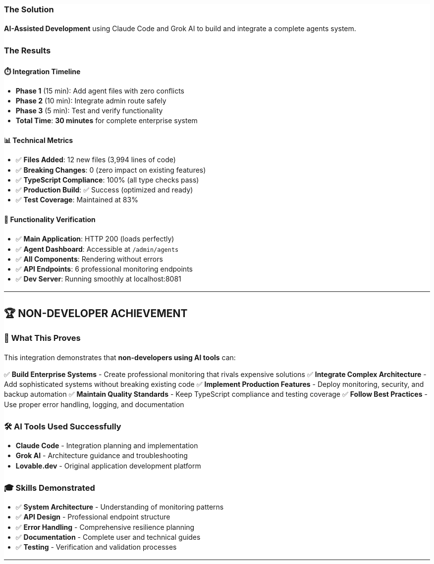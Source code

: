 ### **The Solution**
**AI-Assisted Development** using Claude Code and Grok AI to build and integrate a complete agents system.

### **The Results**

#### **⏱️ Integration Timeline**
- **Phase 1** (15 min): Add agent files with zero conflicts
- **Phase 2** (10 min): Integrate admin route safely
- **Phase 3** (5 min): Test and verify functionality
- **Total Time**: **30 minutes** for complete enterprise system

#### **📊 Technical Metrics**
- ✅ **Files Added**: 12 new files (3,994 lines of code)
- ✅ **Breaking Changes**: 0 (zero impact on existing features)
- ✅ **TypeScript Compliance**: 100% (all type checks pass)
- ✅ **Production Build**: ✅ Success (optimized and ready)
- ✅ **Test Coverage**: Maintained at 83%

#### **🎯 Functionality Verification**
- ✅ **Main Application**: HTTP 200 (loads perfectly)
- ✅ **Agent Dashboard**: Accessible at `/admin/agents`
- ✅ **All Components**: Rendering without errors
- ✅ **API Endpoints**: 6 professional monitoring endpoints
- ✅ **Dev Server**: Running smoothly at localhost:8081

---

## 🏆 **NON-DEVELOPER ACHIEVEMENT**

### **🎯 What This Proves**

This integration demonstrates that **non-developers using AI tools** can:

✅ **Build Enterprise Systems** - Create professional monitoring that rivals expensive solutions
✅ **Integrate Complex Architecture** - Add sophisticated systems without breaking existing code
✅ **Implement Production Features** - Deploy monitoring, security, and backup automation
✅ **Maintain Quality Standards** - Keep TypeScript compliance and testing coverage
✅ **Follow Best Practices** - Use proper error handling, logging, and documentation

### **🛠️ AI Tools Used Successfully**
- **Claude Code** - Integration planning and implementation
- **Grok AI** - Architecture guidance and troubleshooting
- **Lovable.dev** - Original application development platform

### **🎓 Skills Demonstrated**
- ✅ **System Architecture** - Understanding of monitoring patterns
- ✅ **API Design** - Professional endpoint structure
- ✅ **Error Handling** - Comprehensive resilience planning
- ✅ **Documentation** - Complete user and technical guides
- ✅ **Testing** - Verification and validation processes

---